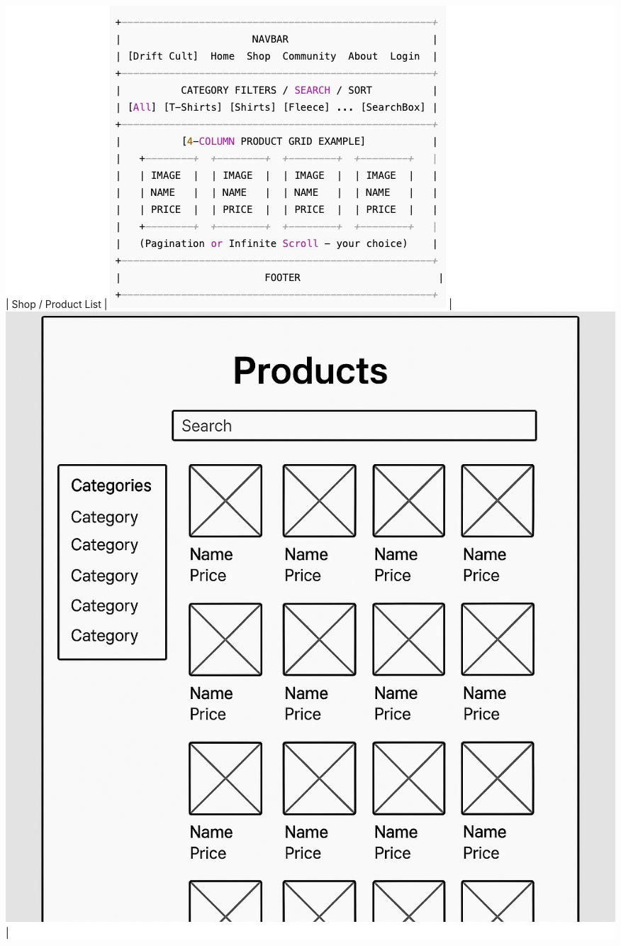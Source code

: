 | Shop / Product List | ![Shop ASCII](documentation/shop_ascii.png) | ![Shop](documentation/products_page.png) |